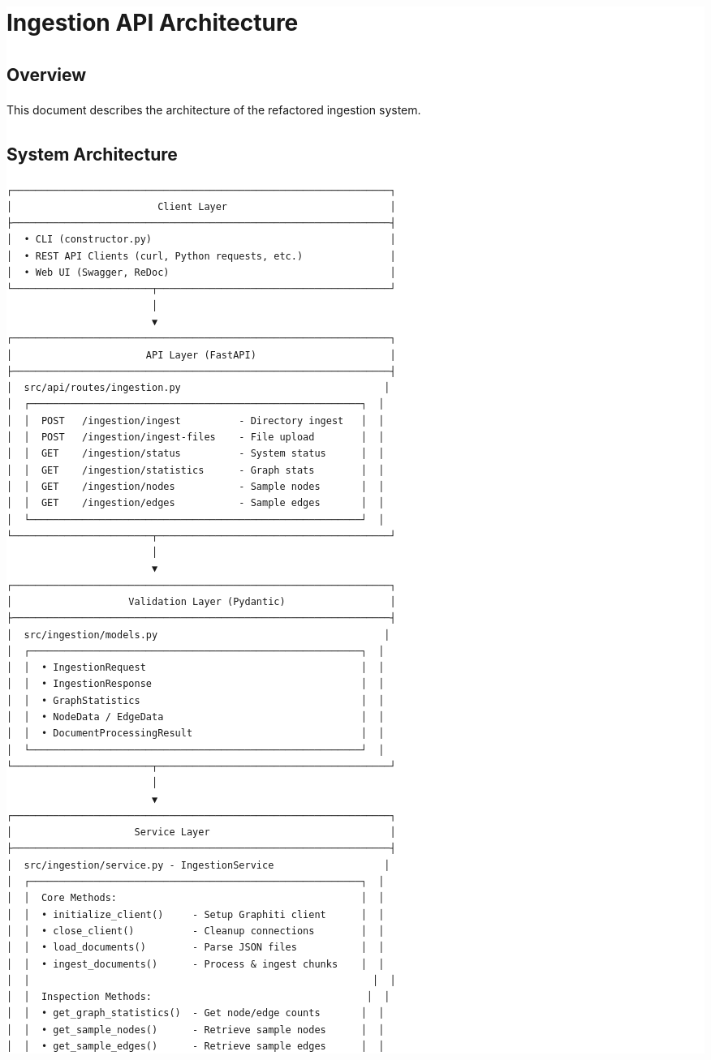 # Ingestion API Architecture

## Overview

This document describes the architecture of the refactored ingestion system.

## System Architecture

```
┌─────────────────────────────────────────────────────────────────┐
│                         Client Layer                            │
├─────────────────────────────────────────────────────────────────┤
│  • CLI (constructor.py)                                         │
│  • REST API Clients (curl, Python requests, etc.)               │
│  • Web UI (Swagger, ReDoc)                                      │
└────────────────────────┬────────────────────────────────────────┘
                         │
                         ▼
┌─────────────────────────────────────────────────────────────────┐
│                       API Layer (FastAPI)                       │
├─────────────────────────────────────────────────────────────────┤
│  src/api/routes/ingestion.py                                   │
│  ┌─────────────────────────────────────────────────────────┐  │
│  │  POST   /ingestion/ingest          - Directory ingest   │  │
│  │  POST   /ingestion/ingest-files    - File upload        │  │
│  │  GET    /ingestion/status          - System status      │  │
│  │  GET    /ingestion/statistics      - Graph stats        │  │
│  │  GET    /ingestion/nodes           - Sample nodes       │  │
│  │  GET    /ingestion/edges           - Sample edges       │  │
│  └─────────────────────────────────────────────────────────┘  │
└────────────────────────┬────────────────────────────────────────┘
                         │
                         ▼
┌─────────────────────────────────────────────────────────────────┐
│                    Validation Layer (Pydantic)                  │
├─────────────────────────────────────────────────────────────────┤
│  src/ingestion/models.py                                       │
│  ┌─────────────────────────────────────────────────────────┐  │
│  │  • IngestionRequest                                     │  │
│  │  • IngestionResponse                                    │  │
│  │  • GraphStatistics                                      │  │
│  │  • NodeData / EdgeData                                  │  │
│  │  • DocumentProcessingResult                             │  │
│  └─────────────────────────────────────────────────────────┘  │
└────────────────────────┬────────────────────────────────────────┘
                         │
                         ▼
┌─────────────────────────────────────────────────────────────────┐
│                     Service Layer                               │
├─────────────────────────────────────────────────────────────────┤
│  src/ingestion/service.py - IngestionService                   │
│  ┌─────────────────────────────────────────────────────────┐  │
│  │  Core Methods:                                          │  │
│  │  • initialize_client()     - Setup Graphiti client      │  │
│  │  • close_client()          - Cleanup connections        │  │
│  │  • load_documents()        - Parse JSON files           │  │
│  │  • ingest_documents()      - Process & ingest chunks    │  │
│  │                                                           │  │
│  │  Inspection Methods:                                     │  │
│  │  • get_graph_statistics()  - Get node/edge counts       │  │
│  │  • get_sample_nodes()      - Retrieve sample nodes      │  │
│  │  • get_sample_edges()      - Retrieve sample edges      │  │
```